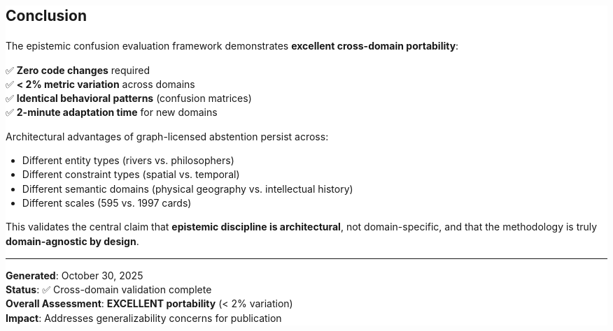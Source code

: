 
## Conclusion

The epistemic confusion evaluation framework demonstrates **excellent cross-domain portability**:

✅ **Zero code changes** required  
✅ **< 2% metric variation** across domains  
✅ **Identical behavioral patterns** (confusion matrices)  
✅ **2-minute adaptation time** for new domains  

Architectural advantages of graph-licensed abstention persist across:
- Different entity types (rivers vs. philosophers)
- Different constraint types (spatial vs. temporal)
- Different semantic domains (physical geography vs. intellectual history)
- Different scales (595 vs. 1997 cards)

This validates the central claim that **epistemic discipline is architectural**, not domain-specific, and that the methodology is truly **domain-agnostic by design**.

---

**Generated**: October 30, 2025  
**Status**: ✅ Cross-domain validation complete  
**Overall Assessment**: **EXCELLENT portability** (< 2% variation)  
**Impact**: Addresses generalizability concerns for publication


